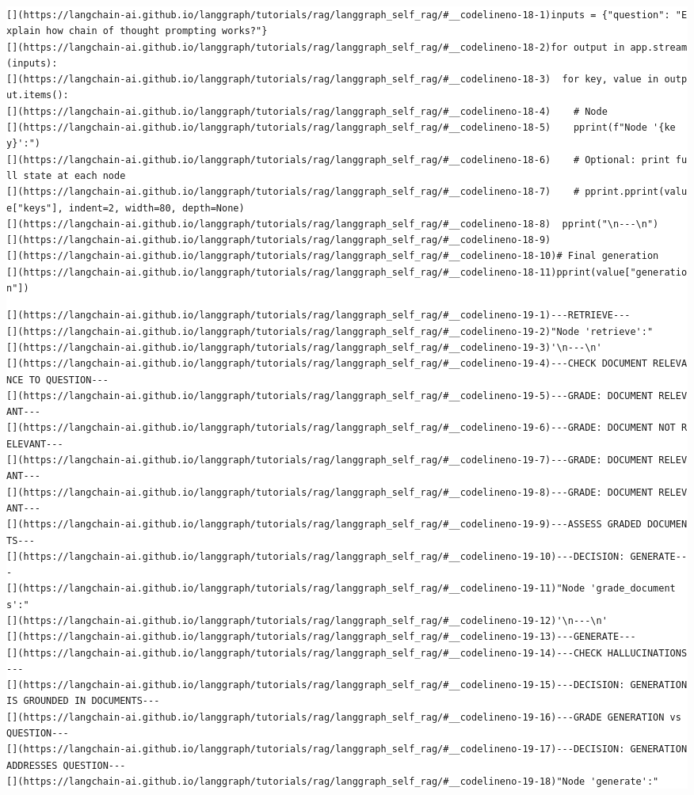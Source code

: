 
```
[](https://langchain-ai.github.io/langgraph/tutorials/rag/langgraph_self_rag/#__codelineno-18-1)inputs = {"question": "Explain how chain of thought prompting works?"}
[](https://langchain-ai.github.io/langgraph/tutorials/rag/langgraph_self_rag/#__codelineno-18-2)for output in app.stream(inputs):
[](https://langchain-ai.github.io/langgraph/tutorials/rag/langgraph_self_rag/#__codelineno-18-3)  for key, value in output.items():
[](https://langchain-ai.github.io/langgraph/tutorials/rag/langgraph_self_rag/#__codelineno-18-4)    # Node
[](https://langchain-ai.github.io/langgraph/tutorials/rag/langgraph_self_rag/#__codelineno-18-5)    pprint(f"Node '{key}':")
[](https://langchain-ai.github.io/langgraph/tutorials/rag/langgraph_self_rag/#__codelineno-18-6)    # Optional: print full state at each node
[](https://langchain-ai.github.io/langgraph/tutorials/rag/langgraph_self_rag/#__codelineno-18-7)    # pprint.pprint(value["keys"], indent=2, width=80, depth=None)
[](https://langchain-ai.github.io/langgraph/tutorials/rag/langgraph_self_rag/#__codelineno-18-8)  pprint("\n---\n")
[](https://langchain-ai.github.io/langgraph/tutorials/rag/langgraph_self_rag/#__codelineno-18-9)
[](https://langchain-ai.github.io/langgraph/tutorials/rag/langgraph_self_rag/#__codelineno-18-10)# Final generation
[](https://langchain-ai.github.io/langgraph/tutorials/rag/langgraph_self_rag/#__codelineno-18-11)pprint(value["generation"])

```


```
[](https://langchain-ai.github.io/langgraph/tutorials/rag/langgraph_self_rag/#__codelineno-19-1)---RETRIEVE---
[](https://langchain-ai.github.io/langgraph/tutorials/rag/langgraph_self_rag/#__codelineno-19-2)"Node 'retrieve':"
[](https://langchain-ai.github.io/langgraph/tutorials/rag/langgraph_self_rag/#__codelineno-19-3)'\n---\n'
[](https://langchain-ai.github.io/langgraph/tutorials/rag/langgraph_self_rag/#__codelineno-19-4)---CHECK DOCUMENT RELEVANCE TO QUESTION---
[](https://langchain-ai.github.io/langgraph/tutorials/rag/langgraph_self_rag/#__codelineno-19-5)---GRADE: DOCUMENT RELEVANT---
[](https://langchain-ai.github.io/langgraph/tutorials/rag/langgraph_self_rag/#__codelineno-19-6)---GRADE: DOCUMENT NOT RELEVANT---
[](https://langchain-ai.github.io/langgraph/tutorials/rag/langgraph_self_rag/#__codelineno-19-7)---GRADE: DOCUMENT RELEVANT---
[](https://langchain-ai.github.io/langgraph/tutorials/rag/langgraph_self_rag/#__codelineno-19-8)---GRADE: DOCUMENT RELEVANT---
[](https://langchain-ai.github.io/langgraph/tutorials/rag/langgraph_self_rag/#__codelineno-19-9)---ASSESS GRADED DOCUMENTS---
[](https://langchain-ai.github.io/langgraph/tutorials/rag/langgraph_self_rag/#__codelineno-19-10)---DECISION: GENERATE---
[](https://langchain-ai.github.io/langgraph/tutorials/rag/langgraph_self_rag/#__codelineno-19-11)"Node 'grade_documents':"
[](https://langchain-ai.github.io/langgraph/tutorials/rag/langgraph_self_rag/#__codelineno-19-12)'\n---\n'
[](https://langchain-ai.github.io/langgraph/tutorials/rag/langgraph_self_rag/#__codelineno-19-13)---GENERATE---
[](https://langchain-ai.github.io/langgraph/tutorials/rag/langgraph_self_rag/#__codelineno-19-14)---CHECK HALLUCINATIONS---
[](https://langchain-ai.github.io/langgraph/tutorials/rag/langgraph_self_rag/#__codelineno-19-15)---DECISION: GENERATION IS GROUNDED IN DOCUMENTS---
[](https://langchain-ai.github.io/langgraph/tutorials/rag/langgraph_self_rag/#__codelineno-19-16)---GRADE GENERATION vs QUESTION---
[](https://langchain-ai.github.io/langgraph/tutorials/rag/langgraph_self_rag/#__codelineno-19-17)---DECISION: GENERATION ADDRESSES QUESTION---
[](https://langchain-ai.github.io/langgraph/tutorials/rag/langgraph_self_rag/#__codelineno-19-18)"Node 'generate':"
```